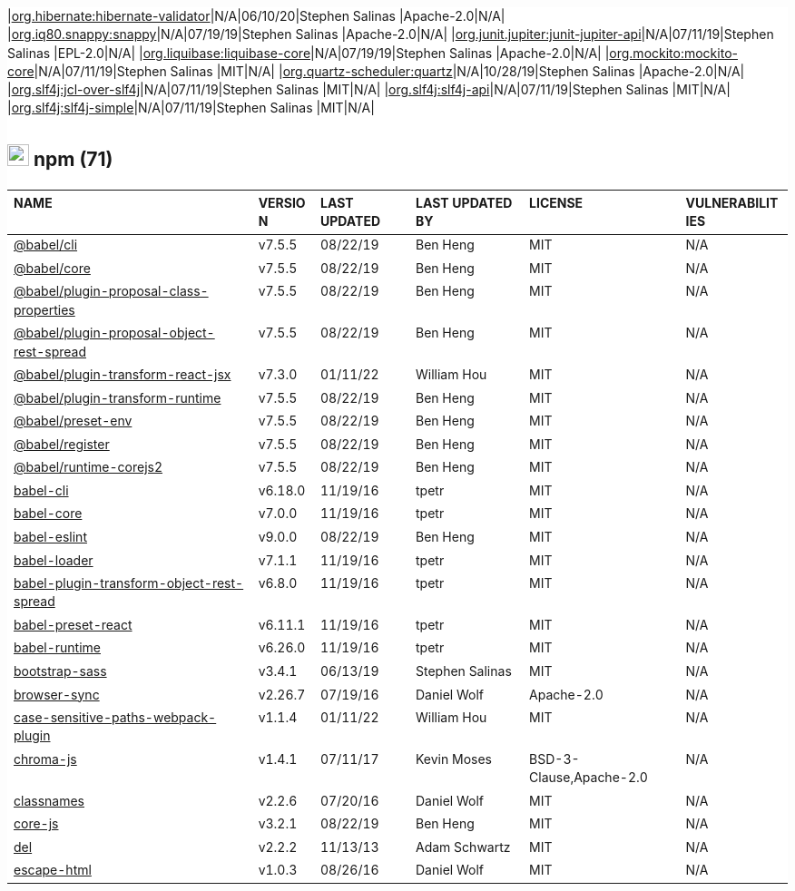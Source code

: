 |[org.hibernate:hibernate-validator](http://hibernate.org/validator/)|N/A|06/10/20|Stephen Salinas |Apache-2.0|N/A|
|[org.iq80.snappy:snappy](http://github.com/dain/snappy)|N/A|07/19/19|Stephen Salinas |Apache-2.0|N/A|
|[org.junit.jupiter:junit-jupiter-api](https://junit.org/junit5/)|N/A|07/11/19|Stephen Salinas |EPL-2.0|N/A|
|[org.liquibase:liquibase-core](http://www.liquibase.org/liquibase-root/liquibase-dist)|N/A|07/19/19|Stephen Salinas |Apache-2.0|N/A|
|[org.mockito:mockito-core](https://github.com/mockito/mockito)|N/A|07/11/19|Stephen Salinas |MIT|N/A|
|[org.quartz-scheduler:quartz]()|N/A|10/28/19|Stephen Salinas |Apache-2.0|N/A|
|[org.slf4j:jcl-over-slf4j](http://www.slf4j.org)|N/A|07/11/19|Stephen Salinas |MIT|N/A|
|[org.slf4j:slf4j-api](http://www.slf4j.org)|N/A|07/11/19|Stephen Salinas |MIT|N/A|
|[org.slf4j:slf4j-simple](http://www.slf4j.org)|N/A|07/11/19|Stephen Salinas |MIT|N/A|


## <img width='24' height='24' src='https://img.stackshare.io/service/1120/lejvzrnlpb308aftn31u.png'/> npm (71)

|NAME|VERSION|LAST UPDATED|LAST UPDATED BY|LICENSE|VULNERABILITIES|
|:------|:------|:------|:------|:------|:------|
|[@babel/cli](https://www.npmjs.com/@babel/cli)|v7.5.5|08/22/19|Ben Heng |MIT|N/A|
|[@babel/core](https://www.npmjs.com/@babel/core)|v7.5.5|08/22/19|Ben Heng |MIT|N/A|
|[@babel/plugin-proposal-class-properties](https://www.npmjs.com/@babel/plugin-proposal-class-properties)|v7.5.5|08/22/19|Ben Heng |MIT|N/A|
|[@babel/plugin-proposal-object-rest-spread](https://www.npmjs.com/@babel/plugin-proposal-object-rest-spread)|v7.5.5|08/22/19|Ben Heng |MIT|N/A|
|[@babel/plugin-transform-react-jsx](https://www.npmjs.com/@babel/plugin-transform-react-jsx)|v7.3.0|01/11/22|William Hou |MIT|N/A|
|[@babel/plugin-transform-runtime](https://www.npmjs.com/@babel/plugin-transform-runtime)|v7.5.5|08/22/19|Ben Heng |MIT|N/A|
|[@babel/preset-env](https://www.npmjs.com/@babel/preset-env)|v7.5.5|08/22/19|Ben Heng |MIT|N/A|
|[@babel/register](https://www.npmjs.com/@babel/register)|v7.5.5|08/22/19|Ben Heng |MIT|N/A|
|[@babel/runtime-corejs2](https://www.npmjs.com/@babel/runtime-corejs2)|v7.5.5|08/22/19|Ben Heng |MIT|N/A|
|[babel-cli](https://www.npmjs.com/babel-cli)|v6.18.0|11/19/16|tpetr |MIT|N/A|
|[babel-core](https://www.npmjs.com/babel-core)|v7.0.0|11/19/16|tpetr |MIT|N/A|
|[babel-eslint](https://www.npmjs.com/babel-eslint)|v9.0.0|08/22/19|Ben Heng |MIT|N/A|
|[babel-loader](https://www.npmjs.com/babel-loader)|v7.1.1|11/19/16|tpetr |MIT|N/A|
|[babel-plugin-transform-object-rest-spread](https://www.npmjs.com/babel-plugin-transform-object-rest-spread)|v6.8.0|11/19/16|tpetr |MIT|N/A|
|[babel-preset-react](https://www.npmjs.com/babel-preset-react)|v6.11.1|11/19/16|tpetr |MIT|N/A|
|[babel-runtime](https://www.npmjs.com/babel-runtime)|v6.26.0|11/19/16|tpetr |MIT|N/A|
|[bootstrap-sass](https://www.npmjs.com/bootstrap-sass)|v3.4.1|06/13/19|Stephen Salinas |MIT|N/A|
|[browser-sync](https://www.npmjs.com/browser-sync)|v2.26.7|07/19/16|Daniel Wolf |Apache-2.0|N/A|
|[case-sensitive-paths-webpack-plugin](https://www.npmjs.com/case-sensitive-paths-webpack-plugin)|v1.1.4|01/11/22|William Hou |MIT|N/A|
|[chroma-js](https://www.npmjs.com/chroma-js)|v1.4.1|07/11/17|Kevin Moses |BSD-3-Clause,Apache-2.0|N/A|
|[classnames](https://www.npmjs.com/classnames)|v2.2.6|07/20/16|Daniel Wolf |MIT|N/A|
|[core-js](https://www.npmjs.com/core-js)|v3.2.1|08/22/19|Ben Heng |MIT|N/A|
|[del](https://www.npmjs.com/del)|v2.2.2|11/13/13|Adam Schwartz |MIT|N/A|
|[escape-html](https://www.npmjs.com/escape-html)|v1.0.3|08/26/16|Daniel Wolf |MIT|N/A|